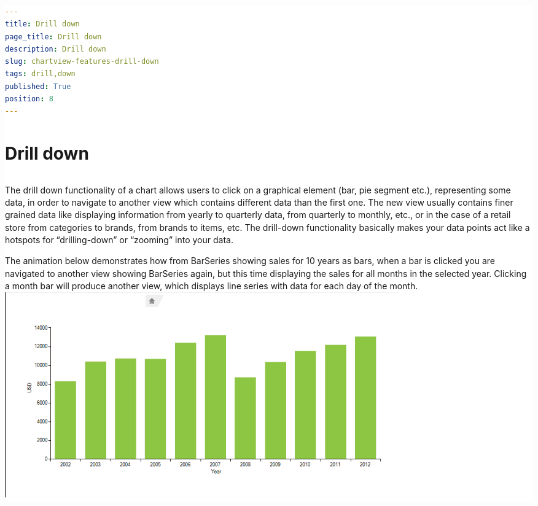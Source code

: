 ```yaml
---
title: Drill down
page_title: Drill down
description: Drill down
slug: chartview-features-drill-down
tags: drill,down
published: True
position: 8
---
```


# Drill down



## 

The drill down functionality of a chart allows users to click on a graphical element (bar, pie segment etc.), 
          representing some data, in order to navigate to another view which contains different data than the first one. 
          The new view usually contains finer grained data like displaying information from yearly to quarterly data,
          from quarterly to monthly, etc., or in the case of a retail store from categories to brands, from brands to items, etc. 
          The drill-down functionality basically makes your data points act like a hotspots for “drilling-down” or “zooming” into your data.
        

The animation below demonstrates how from BarSeries showing sales for 10 years as bars, when a bar is clicked you are navigated to another view showing BarSeries 
          again, but this time displaying the sales for all months in the selected year. Clicking a month bar will produce another view, which displays line series 
          with data for each day of the month.
        ![chartview-features-drill-down 001](images/chartview-features-drill-down001.gif)
